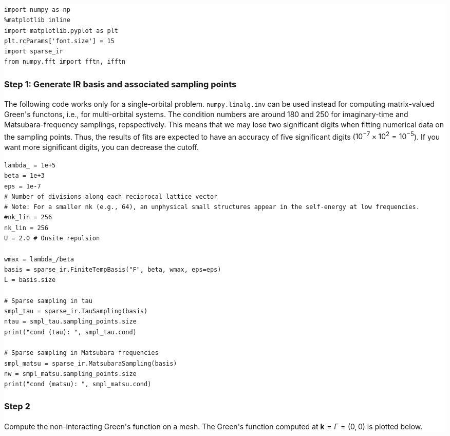 ```{code-cell} ipython3
import numpy as np
%matplotlib inline
import matplotlib.pyplot as plt
plt.rcParams['font.size'] = 15
import sparse_ir
from numpy.fft import fftn, ifftn
```

### Step 1: Generate IR basis and associated sampling points

The following code works only for a single-orbital problem.
`numpy.linalg.inv` can be used instead for computing matrix-valued Green's functons, i.e., for multi-orbital systems.
The condition numbers are around 180 and 250 for imaginary-time and Matsubara-frequency samplings,
repspectively.
This means that we may lose two significant digits when fitting numerical data on the sampling points.
Thus, the results of fits are expected to have an accuracy of five significant digits ($10^{-7} \times 10^2 = 10^{-5}$).
If you want more significant digits, you can decrease the cutoff.

```{code-cell} ipython3
lambda_ = 1e+5
beta = 1e+3
eps = 1e-7
# Number of divisions along each reciprocal lattice vector
# Note: For a smaller nk (e.g., 64), an unphysical small structures appear in the self-energy at low frequencies.
#nk_lin = 256
nk_lin = 256
U = 2.0 # Onsite repulsion

wmax = lambda_/beta
basis = sparse_ir.FiniteTempBasis("F", beta, wmax, eps=eps)
L = basis.size

# Sparse sampling in tau
smpl_tau = sparse_ir.TauSampling(basis)
ntau = smpl_tau.sampling_points.size
print("cond (tau): ", smpl_tau.cond)

# Sparse sampling in Matsubara frequencies
smpl_matsu = sparse_ir.MatsubaraSampling(basis)
nw = smpl_matsu.sampling_points.size
print("cond (matsu): ", smpl_matsu.cond)
```

### Step 2
Compute the non-interacting Green's function on a mesh.
The Green's function computed at $\boldsymbol{k}=\Gamma=(0,0)$ is plotted below.

